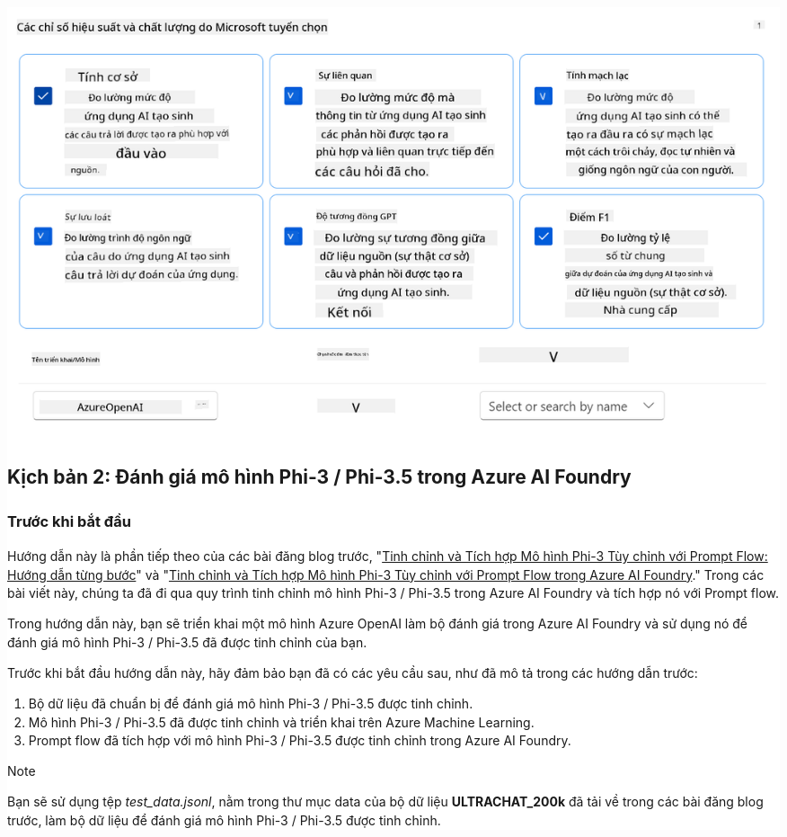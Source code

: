 ![Đánh giá dựa trên hiệu suất.](../../../../../../translated_images/evaluate-based-on-performance.3e801c647c7554e820ceb3f7f148014fe0572c05dbdadb1af7205e1588fb0358.vi.png)

## **Kịch bản 2: Đánh giá mô hình Phi-3 / Phi-3.5 trong Azure AI Foundry**

### Trước khi bắt đầu

Hướng dẫn này là phần tiếp theo của các bài đăng blog trước, "[Tinh chỉnh và Tích hợp Mô hình Phi-3 Tùy chỉnh với Prompt Flow: Hướng dẫn từng bước](https://techcommunity.microsoft.com/t5/educator-developer-blog/fine-tune-and-integrate-custom-phi-3-models-with-prompt-flow/ba-p/4178612?wt.mc_id=studentamb_279723)" và "[Tinh chỉnh và Tích hợp Mô hình Phi-3 Tùy chỉnh với Prompt Flow trong Azure AI Foundry](https://techcommunity.microsoft.com/t5/educator-developer-blog/fine-tune-and-integrate-custom-phi-3-models-with-prompt-flow-in/ba-p/4191726?wt.mc_id=studentamb_279723)." Trong các bài viết này, chúng ta đã đi qua quy trình tinh chỉnh mô hình Phi-3 / Phi-3.5 trong Azure AI Foundry và tích hợp nó với Prompt flow.

Trong hướng dẫn này, bạn sẽ triển khai một mô hình Azure OpenAI làm bộ đánh giá trong Azure AI Foundry và sử dụng nó để đánh giá mô hình Phi-3 / Phi-3.5 đã được tinh chỉnh của bạn.

Trước khi bắt đầu hướng dẫn này, hãy đảm bảo bạn đã có các yêu cầu sau, như đã mô tả trong các hướng dẫn trước:

1. Bộ dữ liệu đã chuẩn bị để đánh giá mô hình Phi-3 / Phi-3.5 được tinh chỉnh.
1. Mô hình Phi-3 / Phi-3.5 đã được tinh chỉnh và triển khai trên Azure Machine Learning.
1. Prompt flow đã tích hợp với mô hình Phi-3 / Phi-3.5 được tinh chỉnh trong Azure AI Foundry.

> [!NOTE]
> Bạn sẽ sử dụng tệp *test_data.jsonl*, nằm trong thư mục data của bộ dữ liệu **ULTRACHAT_200k** đã tải về trong các bài đăng blog trước, làm bộ dữ liệu để đánh giá mô hình Phi-3 / Phi-3.5 được tinh chỉnh.
